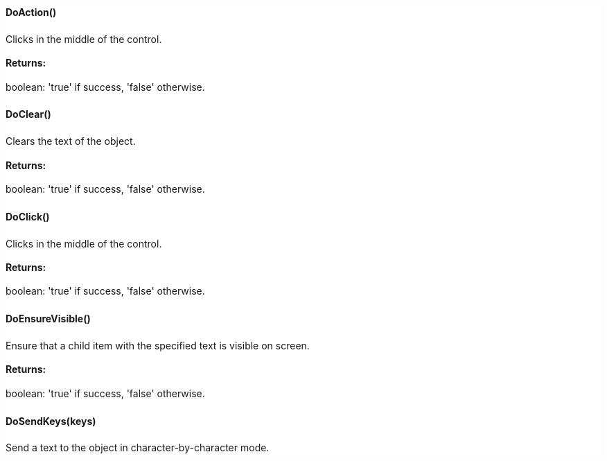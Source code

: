 <a name="DoAction"></a>    
#### DoAction()

Clicks in the middle of the control.




**Returns:**

boolean: 'true' if success, 'false' otherwise.



<a name="see.also.iosobject.doaction"></a>

<a name="DoClear"></a>    
#### DoClear()

Clears the text of the object.




**Returns:**

boolean: 'true' if success, 'false' otherwise.



<a name="see.also.iosobject.doclear"></a>

<a name="DoClick"></a>    
#### DoClick()

Clicks in the middle of the control.




**Returns:**

boolean: 'true' if success, 'false' otherwise.



<a name="see.also.iosobject.doclick"></a>

<a name="DoEnsureVisible"></a>    
#### DoEnsureVisible()

Ensure that a child item with the specified text is visible on screen.




**Returns:**

boolean: 'true' if success, 'false' otherwise.



<a name="see.also.iosobject.doensurevisible"></a>

<a name="DoSendKeys"></a>    
#### DoSendKeys(keys)

Send a text to the object in character-by-character mode.
